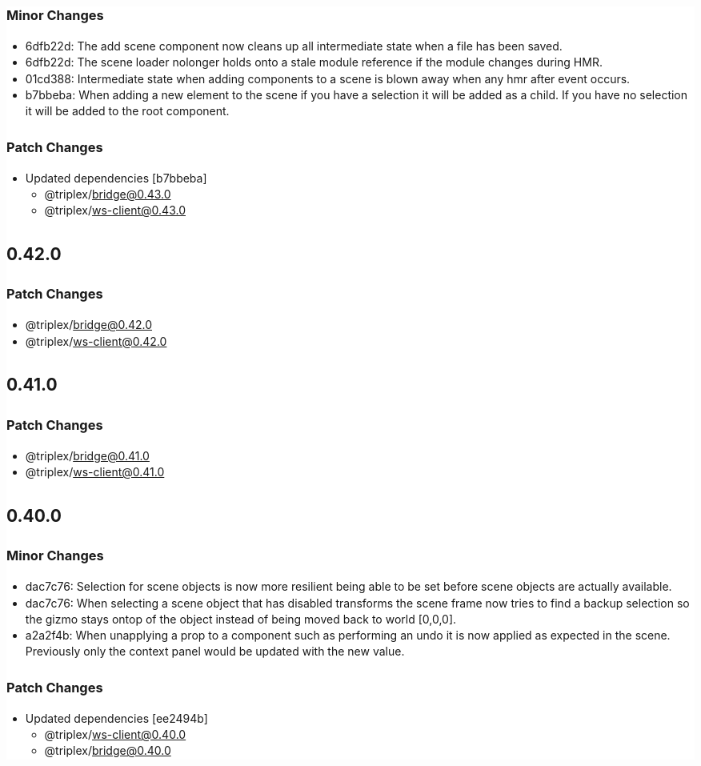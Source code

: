 ### Minor Changes

- 6dfb22d: The add scene component now cleans up all intermediate state when a
  file has been saved.
- 6dfb22d: The scene loader nolonger holds onto a stale module reference if the
  module changes during HMR.
- 01cd388: Intermediate state when adding components to a scene is blown away
  when any hmr after event occurs.
- b7bbeba: When adding a new element to the scene if you have a selection it
  will be added as a child. If you have no selection it will be added to the
  root component.

### Patch Changes

- Updated dependencies [b7bbeba]
  - @triplex/bridge@0.43.0
  - @triplex/ws-client@0.43.0

## 0.42.0

### Patch Changes

- @triplex/bridge@0.42.0
- @triplex/ws-client@0.42.0

## 0.41.0

### Patch Changes

- @triplex/bridge@0.41.0
- @triplex/ws-client@0.41.0

## 0.40.0

### Minor Changes

- dac7c76: Selection for scene objects is now more resilient being able to be
  set before scene objects are actually available.
- dac7c76: When selecting a scene object that has disabled transforms the scene
  frame now tries to find a backup selection so the gizmo stays ontop of the
  object instead of being moved back to world [0,0,0].
- a2a2f4b: When unapplying a prop to a component such as performing an undo it
  is now applied as expected in the scene. Previously only the context panel
  would be updated with the new value.

### Patch Changes

- Updated dependencies [ee2494b]
  - @triplex/ws-client@0.40.0
  - @triplex/bridge@0.40.0

